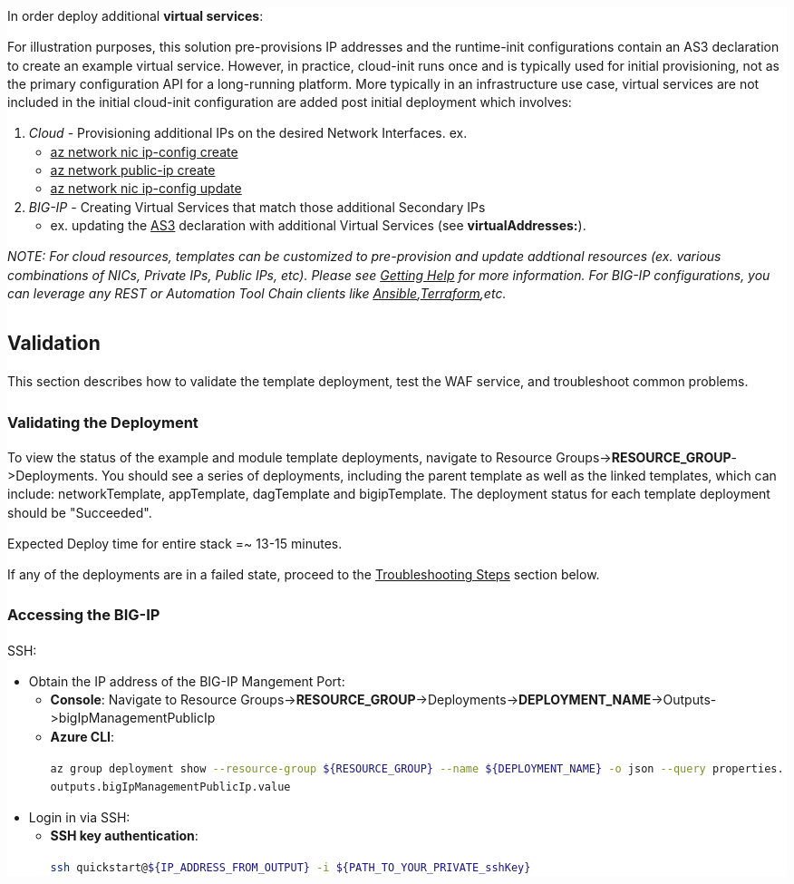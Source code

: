In order deploy additional **virtual services**:

For illustration purposes, this solution pre-provisions IP addresses and the runtime-init configurations contain an AS3 declaration to create an example virtual service. However, in practice, cloud-init runs once and is typically used for initial provisioning, not as the primary configuration API for a long-running platform. More typically in an infrastructure use case, virtual services are not included in the initial cloud-init configuration are added post initial deployment which involves:
  1. *Cloud*  - Provisioning additional IPs on the desired Network Interfaces. ex.
      - [az network nic ip-config create](https://docs.microsoft.com/en-us/cli/azure/network/nic/ip-config?view=azure-cli-latest#az_network_nic_ip_config_create)
      - [az network public-ip create](https://docs.microsoft.com/en-us/cli/azure/network/public-ip?view=azure-cli-latest#az_network_public_ip_create)
      - [az network nic ip-config update](https://docs.microsoft.com/en-us/cli/azure/network/nic/ip-config?view=azure-cli-latest#az_network_nic_ip_config_update)
  2. *BIG-IP* - Creating Virtual Services that match those additional Secondary IPs 
      - ex. updating the [AS3](https://clouddocs.f5.com/products/extensions/f5-appsvcs-extension/latest/userguide/composing-a-declaration.html) declaration with additional Virtual Services (see **virtualAddresses:**).


*NOTE: For cloud resources, templates can be customized to pre-provision and update addtional resources (ex. various combinations of NICs, Private IPs, Public IPs, etc). Please see [Getting Help](#getting-help) for more information. For BIG-IP configurations, you can leverage any REST or Automation Tool Chain clients like [Ansible](https://ansible.github.io/workshops/exercises/ansible_f5/3.0-as3-intro/),[Terraform](https://registry.terraform.io/providers/F5Networks/bigip/latest/docs/resources/bigip_as3),etc.*


## Validation

This section describes how to validate the template deployment, test the WAF service, and troubleshoot common problems.

### Validating the Deployment

To view the status of the example and module template deployments, navigate to Resource Groups->**RESOURCE_GROUP**->Deployments. You should see a series of deployments, including the parent template as well as the linked templates, which can include: networkTemplate, appTemplate, dagTemplate and bigipTemplate. The deployment status for each template deployment should be "Succeeded".  

Expected Deploy time for entire stack =~ 13-15 minutes.

If any of the deployments are in a failed state, proceed to the [Troubleshooting Steps](#troubleshooting-steps) section below.

### Accessing the BIG-IP

SSH:
- Obtain the IP address of the BIG-IP Mangement Port:
  - **Console**: Navigate to Resource Groups->**RESOURCE_GROUP**->Deployments->**DEPLOYMENT_NAME**->Outputs->bigIpManagementPublicIp
  - **Azure CLI**: 
    ``` bash 
    az group deployment show --resource-group ${RESOURCE_GROUP} --name ${DEPLOYMENT_NAME} -o json --query properties.outputs.bigIpManagementPublicIp.value
    ```
- Login in via SSH:
  - **SSH key authentication**: 
    ```bash
    ssh quickstart@${IP_ADDRESS_FROM_OUTPUT} -i ${PATH_TO_YOUR_PRIVATE_sshKey}
    ```
